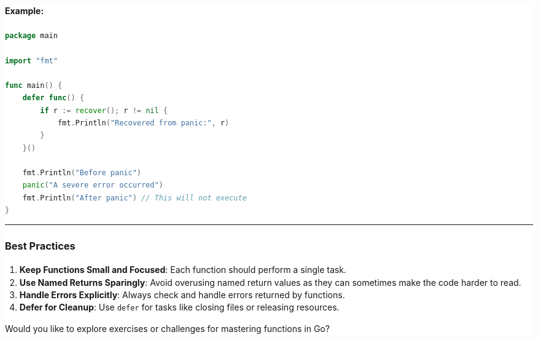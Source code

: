 #### Example:
```go
package main

import "fmt"

func main() {
    defer func() {
        if r := recover(); r != nil {
            fmt.Println("Recovered from panic:", r)
        }
    }()

    fmt.Println("Before panic")
    panic("A severe error occurred")
    fmt.Println("After panic") // This will not execute
}
```

---

### Best Practices
1. **Keep Functions Small and Focused**: Each function should perform a single task.
2. **Use Named Returns Sparingly**: Avoid overusing named return values as they can sometimes make the code harder to read.
3. **Handle Errors Explicitly**: Always check and handle errors returned by functions.
4. **Defer for Cleanup**: Use `defer` for tasks like closing files or releasing resources.

Would you like to explore exercises or challenges for mastering functions in Go?

